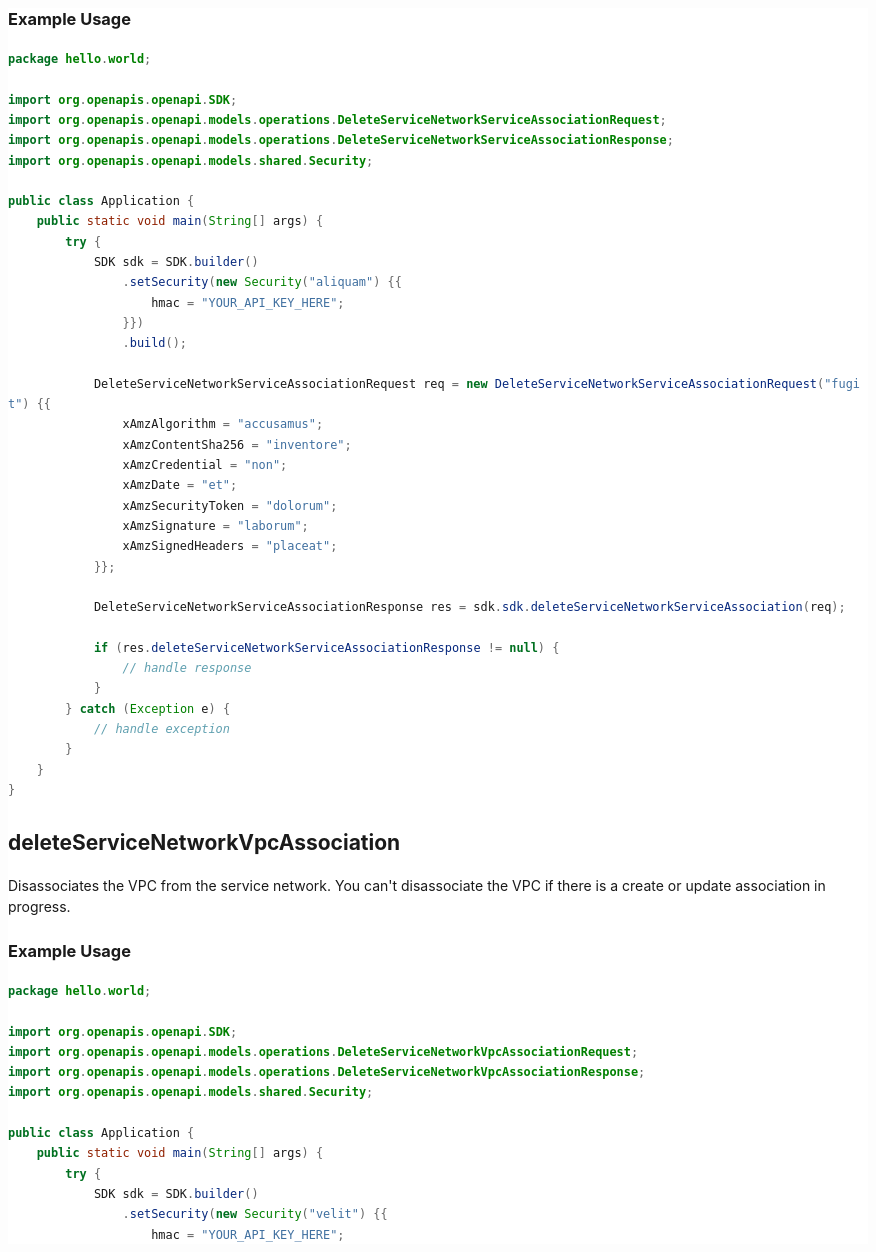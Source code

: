 ### Example Usage

```java
package hello.world;

import org.openapis.openapi.SDK;
import org.openapis.openapi.models.operations.DeleteServiceNetworkServiceAssociationRequest;
import org.openapis.openapi.models.operations.DeleteServiceNetworkServiceAssociationResponse;
import org.openapis.openapi.models.shared.Security;

public class Application {
    public static void main(String[] args) {
        try {
            SDK sdk = SDK.builder()
                .setSecurity(new Security("aliquam") {{
                    hmac = "YOUR_API_KEY_HERE";
                }})
                .build();

            DeleteServiceNetworkServiceAssociationRequest req = new DeleteServiceNetworkServiceAssociationRequest("fugit") {{
                xAmzAlgorithm = "accusamus";
                xAmzContentSha256 = "inventore";
                xAmzCredential = "non";
                xAmzDate = "et";
                xAmzSecurityToken = "dolorum";
                xAmzSignature = "laborum";
                xAmzSignedHeaders = "placeat";
            }};            

            DeleteServiceNetworkServiceAssociationResponse res = sdk.sdk.deleteServiceNetworkServiceAssociation(req);

            if (res.deleteServiceNetworkServiceAssociationResponse != null) {
                // handle response
            }
        } catch (Exception e) {
            // handle exception
        }
    }
}
```

## deleteServiceNetworkVpcAssociation

Disassociates the VPC from the service network. You can't disassociate the VPC if there is a create or update association in progress.

### Example Usage

```java
package hello.world;

import org.openapis.openapi.SDK;
import org.openapis.openapi.models.operations.DeleteServiceNetworkVpcAssociationRequest;
import org.openapis.openapi.models.operations.DeleteServiceNetworkVpcAssociationResponse;
import org.openapis.openapi.models.shared.Security;

public class Application {
    public static void main(String[] args) {
        try {
            SDK sdk = SDK.builder()
                .setSecurity(new Security("velit") {{
                    hmac = "YOUR_API_KEY_HERE";
```